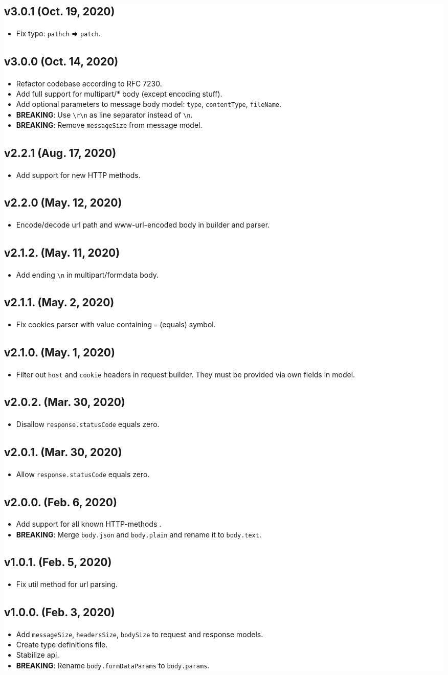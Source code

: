## v3.0.1 (Oct. 19, 2020)
- Fix typo: `pathch` => `patch`.

## v3.0.0 (Oct. 14, 2020)
- Refactor codebase according to RFC 7230.
- Add full support for multipart/* body (except encoding stuff).
- Add optional parameters to message body model: `type`, `contentType`, `fileName`.
- **BREAKING**: Use `\r\n` as line separator instead of `\n`.
- **BREAKING**: Remove `messageSize` from message model.

## v2.2.1 (Aug. 17, 2020)
- Add support for new HTTP methods.

## v2.2.0 (May. 12, 2020)
- Encode/decode url path and www-url-encoded body in builder and parser.

## v2.1.2. (May. 11, 2020)
- Add ending `\n` in multipart/formdata body.

## v2.1.1. (May. 2, 2020)
- Fix cookies parser with value containing `=` (equals) symbol.

## v2.1.0. (May. 1, 2020)
- Filter out `host` and `cookie` headers in request builder. They must be provided via own fields in model.

## v2.0.2. (Mar. 30, 2020)
- Disallow `response.statusCode` equals zero.

## v2.0.1. (Mar. 30, 2020)
- Allow `response.statusCode` equals zero.

## v2.0.0. (Feb. 6, 2020)
- Add support for all known HTTP-methods .
- **BREAKING**: Merge `body.json` and `body.plain` and rename it to `body.text`.

## v1.0.1. (Feb. 5, 2020)
- Fix util method for url parsing.

## v1.0.0. (Feb. 3, 2020)
- Add `messageSize`, `headersSize`, `bodySize` to request and response models.
- Create type definitions file.
- Stabilize api.
- **BREAKING**: Rename `body.formDataParams` to `body.params`.

